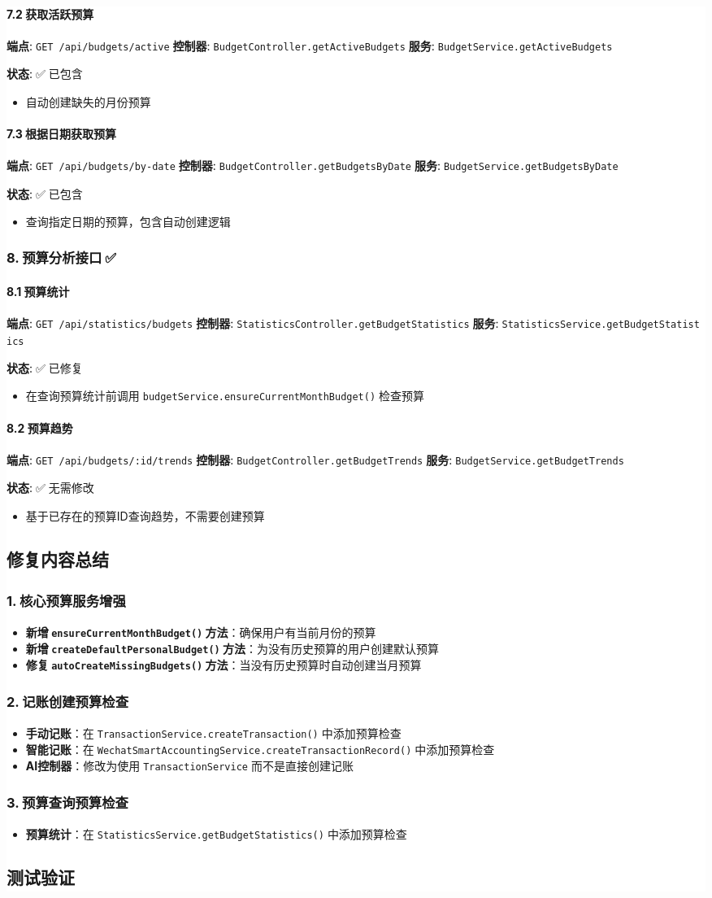 #### 7.2 获取活跃预算
**端点**: `GET /api/budgets/active`
**控制器**: `BudgetController.getActiveBudgets`
**服务**: `BudgetService.getActiveBudgets`

**状态**: ✅ 已包含
- 自动创建缺失的月份预算

#### 7.3 根据日期获取预算
**端点**: `GET /api/budgets/by-date`
**控制器**: `BudgetController.getBudgetsByDate`
**服务**: `BudgetService.getBudgetsByDate`

**状态**: ✅ 已包含
- 查询指定日期的预算，包含自动创建逻辑

### 8. 预算分析接口 ✅

#### 8.1 预算统计
**端点**: `GET /api/statistics/budgets`
**控制器**: `StatisticsController.getBudgetStatistics`
**服务**: `StatisticsService.getBudgetStatistics`

**状态**: ✅ 已修复
- 在查询预算统计前调用 `budgetService.ensureCurrentMonthBudget()` 检查预算

#### 8.2 预算趋势
**端点**: `GET /api/budgets/:id/trends`
**控制器**: `BudgetController.getBudgetTrends`
**服务**: `BudgetService.getBudgetTrends`

**状态**: ✅ 无需修改
- 基于已存在的预算ID查询趋势，不需要创建预算

## 修复内容总结

### 1. 核心预算服务增强
- **新增 `ensureCurrentMonthBudget()` 方法**：确保用户有当前月份的预算
- **新增 `createDefaultPersonalBudget()` 方法**：为没有历史预算的用户创建默认预算
- **修复 `autoCreateMissingBudgets()` 方法**：当没有历史预算时自动创建当月预算

### 2. 记账创建预算检查
- **手动记账**：在 `TransactionService.createTransaction()` 中添加预算检查
- **智能记账**：在 `WechatSmartAccountingService.createTransactionRecord()` 中添加预算检查
- **AI控制器**：修改为使用 `TransactionService` 而不是直接创建记账

### 3. 预算查询预算检查
- **预算统计**：在 `StatisticsService.getBudgetStatistics()` 中添加预算检查

## 测试验证
